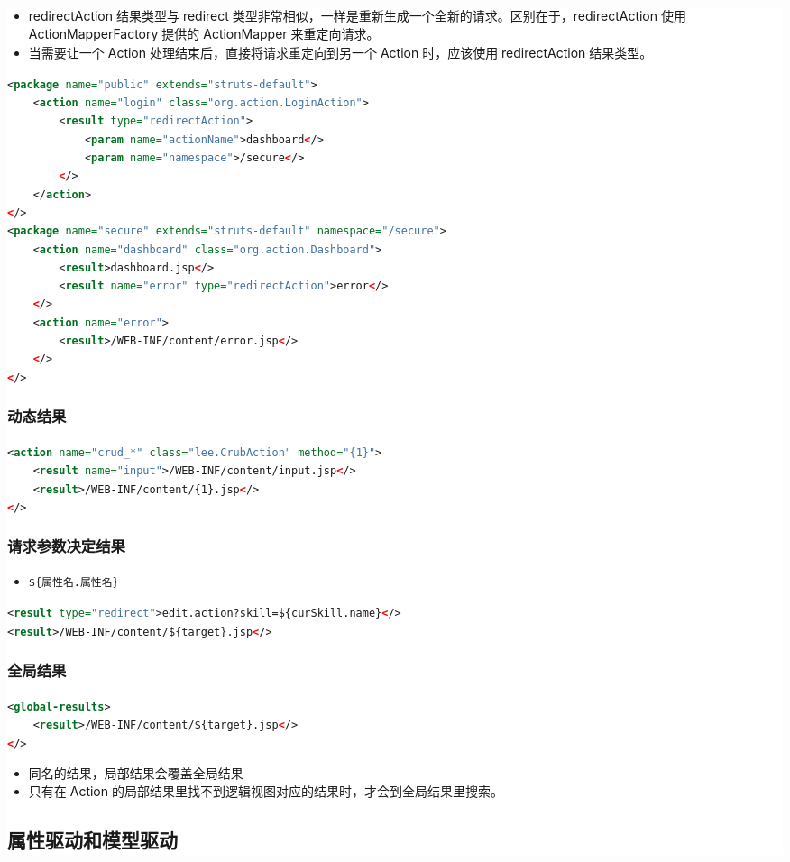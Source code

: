 + redirectAction 结果类型与 redirect 类型非常相似，一样是重新生成一个全新的请求。区别在于，redirectAction 使用 ActionMapperFactory 提供的 ActionMapper 来重定向请求。
+ 当需要让一个 Action 处理结束后，直接将请求重定向到另一个 Action 时，应该使用 redirectAction 结果类型。

```XML
<package name="public" extends="struts-default">
    <action name="login" class="org.action.LoginAction">
        <result type="redirectAction">
            <param name="actionName">dashboard</>
            <param name="namespace">/secure</>
        </>
    </action>
</>
<package name="secure" extends="struts-default" namespace="/secure">
    <action name="dashboard" class="org.action.Dashboard">
        <result>dashboard.jsp</>
        <result name="error" type="redirectAction">error</>
    </>
    <action name="error">
        <result>/WEB-INF/content/error.jsp</>
    </>
</>
```

### 动态结果

```XML
<action name="crud_*" class="lee.CrubAction" method="{1}">
    <result name="input">/WEB-INF/content/input.jsp</>
    <result>/WEB-INF/content/{1}.jsp</>
</>
```

### 请求参数决定结果

+ `${属性名.属性名}`

```XML
<result type="redirect">edit.action?skill=${curSkill.name}</>
<result>/WEB-INF/content/${target}.jsp</>
```

### 全局结果

```XML
<global-results>
    <result>/WEB-INF/content/${target}.jsp</>
</>
```

+ 同名的结果，局部结果会覆盖全局结果
+ 只有在 Action 的局部结果里找不到逻辑视图对应的结果时，才会到全局结果里搜索。

## 属性驱动和模型驱动
